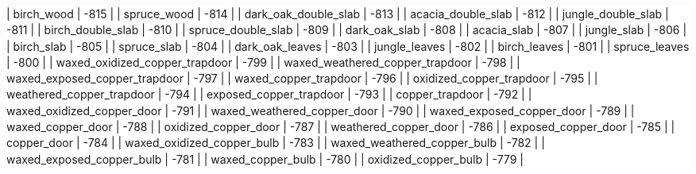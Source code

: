 | birch_wood                             | -815  |
| spruce_wood                            | -814  |
| dark_oak_double_slab                   | -813  |
| acacia_double_slab                     | -812  |
| jungle_double_slab                     | -811  |
| birch_double_slab                      | -810  |
| spruce_double_slab                     | -809  |
| dark_oak_slab                          | -808  |
| acacia_slab                            | -807  |
| jungle_slab                            | -806  |
| birch_slab                             | -805  |
| spruce_slab                            | -804  |
| dark_oak_leaves                        | -803  |
| jungle_leaves                          | -802  |
| birch_leaves                           | -801  |
| spruce_leaves                          | -800  |
| waxed_oxidized_copper_trapdoor         | -799  |
| waxed_weathered_copper_trapdoor        | -798  |
| waxed_exposed_copper_trapdoor          | -797  |
| waxed_copper_trapdoor                  | -796  |
| oxidized_copper_trapdoor               | -795  |
| weathered_copper_trapdoor              | -794  |
| exposed_copper_trapdoor                | -793  |
| copper_trapdoor                        | -792  |
| waxed_oxidized_copper_door             | -791  |
| waxed_weathered_copper_door            | -790  |
| waxed_exposed_copper_door              | -789  |
| waxed_copper_door                      | -788  |
| oxidized_copper_door                   | -787  |
| weathered_copper_door                  | -786  |
| exposed_copper_door                    | -785  |
| copper_door                            | -784  |
| waxed_oxidized_copper_bulb             | -783  |
| waxed_weathered_copper_bulb            | -782  |
| waxed_exposed_copper_bulb              | -781  |
| waxed_copper_bulb                      | -780  |
| oxidized_copper_bulb                   | -779  |